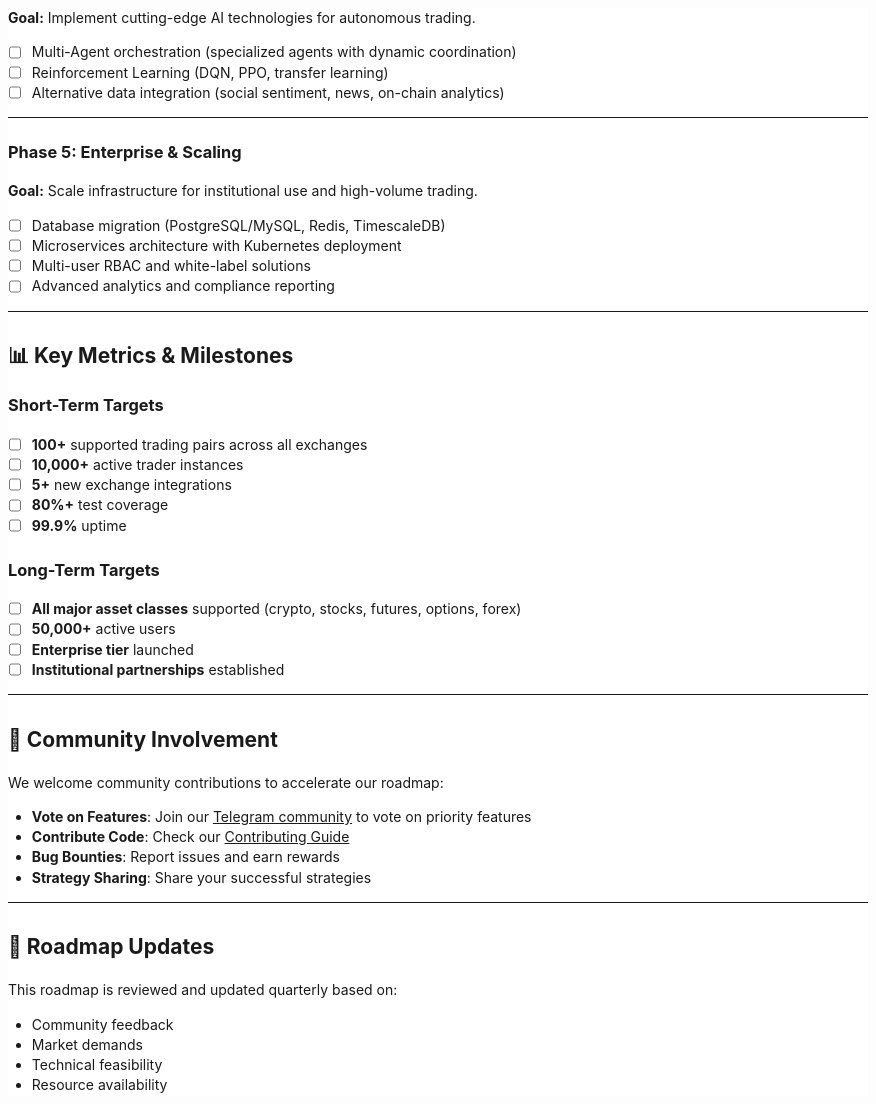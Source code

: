 **Goal:** Implement cutting-edge AI technologies for autonomous trading.

- [ ] Multi-Agent orchestration (specialized agents with dynamic coordination)
- [ ] Reinforcement Learning (DQN, PPO, transfer learning)
- [ ] Alternative data integration (social sentiment, news, on-chain analytics)

---

### Phase 5: Enterprise & Scaling

**Goal:** Scale infrastructure for institutional use and high-volume trading.

- [ ] Database migration (PostgreSQL/MySQL, Redis, TimescaleDB)
- [ ] Microservices architecture with Kubernetes deployment
- [ ] Multi-user RBAC and white-label solutions
- [ ] Advanced analytics and compliance reporting

---

## 📊 Key Metrics & Milestones

### Short-Term Targets
- [ ] **100+** supported trading pairs across all exchanges
- [ ] **10,000+** active trader instances
- [ ] **5+** new exchange integrations
- [ ] **80%+** test coverage
- [ ] **99.9%** uptime

### Long-Term Targets
- [ ] **All major asset classes** supported (crypto, stocks, futures, options, forex)
- [ ] **50,000+** active users
- [ ] **Enterprise tier** launched
- [ ] **Institutional partnerships** established

---

## 🤝 Community Involvement

We welcome community contributions to accelerate our roadmap:

- **Vote on Features**: Join our [Telegram community](https://t.me/nofx_dev_community) to vote on priority features
- **Contribute Code**: Check our [Contributing Guide](../../CONTRIBUTING.md)
- **Bug Bounties**: Report issues and earn rewards
- **Strategy Sharing**: Share your successful strategies

---

## 📝 Roadmap Updates

This roadmap is reviewed and updated quarterly based on:
- Community feedback
- Market demands
- Technical feasibility
- Resource availability
